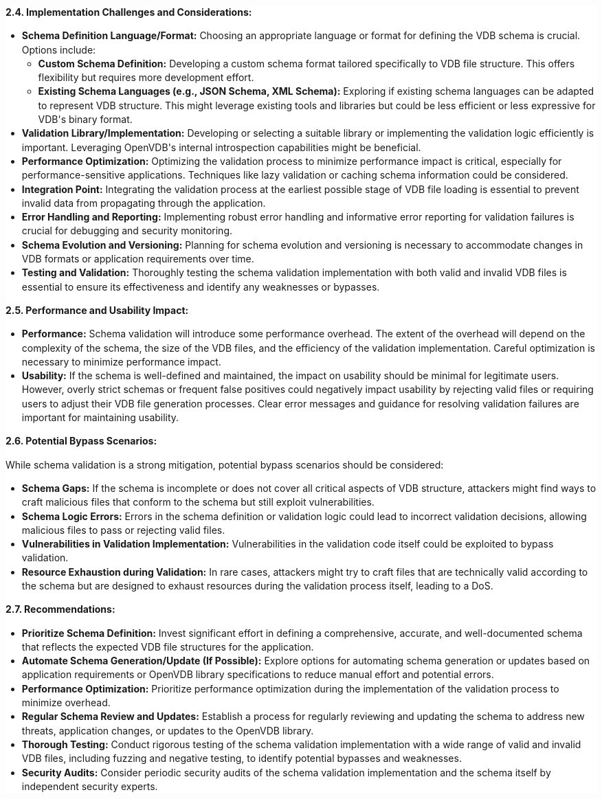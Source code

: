 **2.4. Implementation Challenges and Considerations:**

*   **Schema Definition Language/Format:** Choosing an appropriate language or format for defining the VDB schema is crucial. Options include:
    *   **Custom Schema Definition:**  Developing a custom schema format tailored specifically to VDB file structure. This offers flexibility but requires more development effort.
    *   **Existing Schema Languages (e.g., JSON Schema, XML Schema):**  Exploring if existing schema languages can be adapted to represent VDB structure. This might leverage existing tools and libraries but could be less efficient or less expressive for VDB's binary format.
*   **Validation Library/Implementation:**  Developing or selecting a suitable library or implementing the validation logic efficiently is important. Leveraging OpenVDB's internal introspection capabilities might be beneficial.
*   **Performance Optimization:**  Optimizing the validation process to minimize performance impact is critical, especially for performance-sensitive applications. Techniques like lazy validation or caching schema information could be considered.
*   **Integration Point:**  Integrating the validation process at the earliest possible stage of VDB file loading is essential to prevent invalid data from propagating through the application.
*   **Error Handling and Reporting:**  Implementing robust error handling and informative error reporting for validation failures is crucial for debugging and security monitoring.
*   **Schema Evolution and Versioning:**  Planning for schema evolution and versioning is necessary to accommodate changes in VDB formats or application requirements over time.
*   **Testing and Validation:**  Thoroughly testing the schema validation implementation with both valid and invalid VDB files is essential to ensure its effectiveness and identify any weaknesses or bypasses.

**2.5. Performance and Usability Impact:**

*   **Performance:** Schema validation will introduce some performance overhead. The extent of the overhead will depend on the complexity of the schema, the size of the VDB files, and the efficiency of the validation implementation. Careful optimization is necessary to minimize performance impact.
*   **Usability:**  If the schema is well-defined and maintained, the impact on usability should be minimal for legitimate users. However, overly strict schemas or frequent false positives could negatively impact usability by rejecting valid files or requiring users to adjust their VDB file generation processes. Clear error messages and guidance for resolving validation failures are important for maintaining usability.

**2.6. Potential Bypass Scenarios:**

While schema validation is a strong mitigation, potential bypass scenarios should be considered:

*   **Schema Gaps:** If the schema is incomplete or does not cover all critical aspects of VDB structure, attackers might find ways to craft malicious files that conform to the schema but still exploit vulnerabilities.
*   **Schema Logic Errors:** Errors in the schema definition or validation logic could lead to incorrect validation decisions, allowing malicious files to pass or rejecting valid files.
*   **Vulnerabilities in Validation Implementation:**  Vulnerabilities in the validation code itself could be exploited to bypass validation.
*   **Resource Exhaustion during Validation:**  In rare cases, attackers might try to craft files that are technically valid according to the schema but are designed to exhaust resources during the validation process itself, leading to a DoS.

**2.7. Recommendations:**

*   **Prioritize Schema Definition:** Invest significant effort in defining a comprehensive, accurate, and well-documented schema that reflects the expected VDB file structures for the application.
*   **Automate Schema Generation/Update (If Possible):** Explore options for automating schema generation or updates based on application requirements or OpenVDB library specifications to reduce manual effort and potential errors.
*   **Performance Optimization:**  Prioritize performance optimization during the implementation of the validation process to minimize overhead.
*   **Regular Schema Review and Updates:** Establish a process for regularly reviewing and updating the schema to address new threats, application changes, or updates to the OpenVDB library.
*   **Thorough Testing:** Conduct rigorous testing of the schema validation implementation with a wide range of valid and invalid VDB files, including fuzzing and negative testing, to identify potential bypasses and weaknesses.
*   **Security Audits:** Consider periodic security audits of the schema validation implementation and the schema itself by independent security experts.